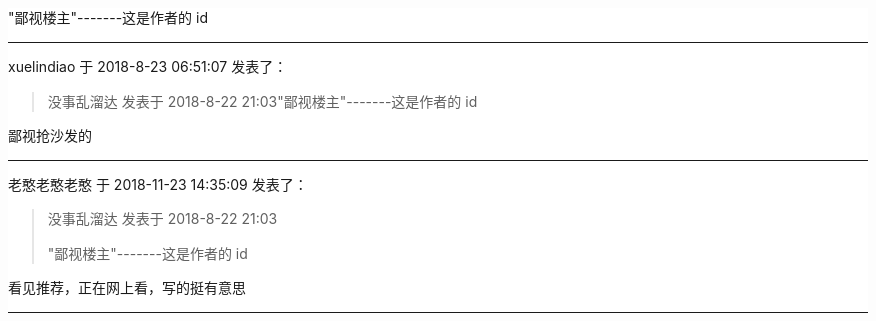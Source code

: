 "鄙视楼主"-------这是作者的 id

---

xuelindiao 于 2018-8-23 06:51:07 发表了：

> 没事乱溜达 发表于 2018-8-22 21:03"鄙视楼主"-------这是作者的 id

鄙视抢沙发的

---

老憨老憨老憨 于 2018-11-23 14:35:09 发表了：

> 没事乱溜达 发表于 2018-8-22 21:03
>
> "鄙视楼主"-------这是作者的 id

看见推荐，正在网上看，写的挺有意思

---
